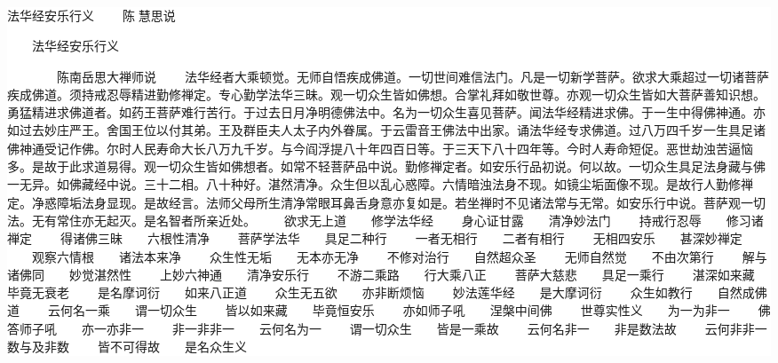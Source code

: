   法华经安乐行义
　　陈 慧思说




　　法华经安乐行义

　　　　陈南岳思大禅师说
　　法华经者大乘顿觉。无师自悟疾成佛道。一切世间难信法门。凡是一切新学菩萨。欲求大乘超过一切诸菩萨疾成佛道。须持戒忍辱精进勤修禅定。专心勤学法华三昧。观一切众生皆如佛想。合掌礼拜如敬世尊。亦观一切众生皆如大菩萨善知识想。勇猛精进求佛道者。如药王菩萨难行苦行。于过去日月净明德佛法中。名为一切众生喜见菩萨。闻法华经精进求佛。于一生中得佛神通。亦如过去妙庄严王。舍国王位以付其弟。王及群臣夫人太子内外眷属。于云雷音王佛法中出家。诵法华经专求佛道。过八万四千岁一生具足诸佛神通受记作佛。尔时人民寿命大长八万九千岁。与今阎浮提八十年四百日等。于三天下八十四年等。今时人寿命短促。恶世劫浊苦逼恼多。是故于此求道易得。观一切众生皆如佛想者。如常不轻菩萨品中说。勤修禅定者。如安乐行品初说。何以故。一切众生具足法身藏与佛一无异。如佛藏经中说。三十二相。八十种好。湛然清净。众生但以乱心惑障。六情暗浊法身不现。如镜尘垢面像不现。是故行人勤修禅定。净惑障垢法身显现。是故经言。法师父母所生清净常眼耳鼻舌身意亦复如是。若坐禅时不见诸法常与无常。如安乐行中说。菩萨观一切法。无有常住亦无起灭。是名智者所亲近处。
　　欲求无上道　　修学法华经
　　身心证甘露　　清净妙法门
　　持戒行忍辱　　修习诸禅定
　　得诸佛三昧　　六根性清净
　　菩萨学法华　　具足二种行
　　一者无相行　　二者有相行
　　无相四安乐　　甚深妙禅定
　　观察六情根　　诸法本来净
　　众生性无垢　　无本亦无净
　　不修对治行　　自然超众圣
　　无师自然觉　　不由次第行
　　解与诸佛同　　妙觉湛然性
　　上妙六神通　　清净安乐行
　　不游二乘路　　行大乘八正
　　菩萨大慈悲　　具足一乘行
　　湛深如来藏　　毕竟无衰老
　　是名摩诃衍　　如来八正道
　　众生无五欲　　亦非断烦恼
　　妙法莲华经　　是大摩诃衍
　　众生如教行　　自然成佛道
　　云何名一乘　　谓一切众生
　　皆以如来藏　　毕竟恒安乐
　　亦如师子吼　　涅槃中间佛
　　世尊实性义　　为一为非一
　　佛答师子吼　　亦一亦非一
　　非一非非一　　云何名为一
　　谓一切众生　　皆是一乘故
　　云何名非一　　非是数法故
　　云何非非一　　数与及非数
　　皆不可得故　　是名众生义
